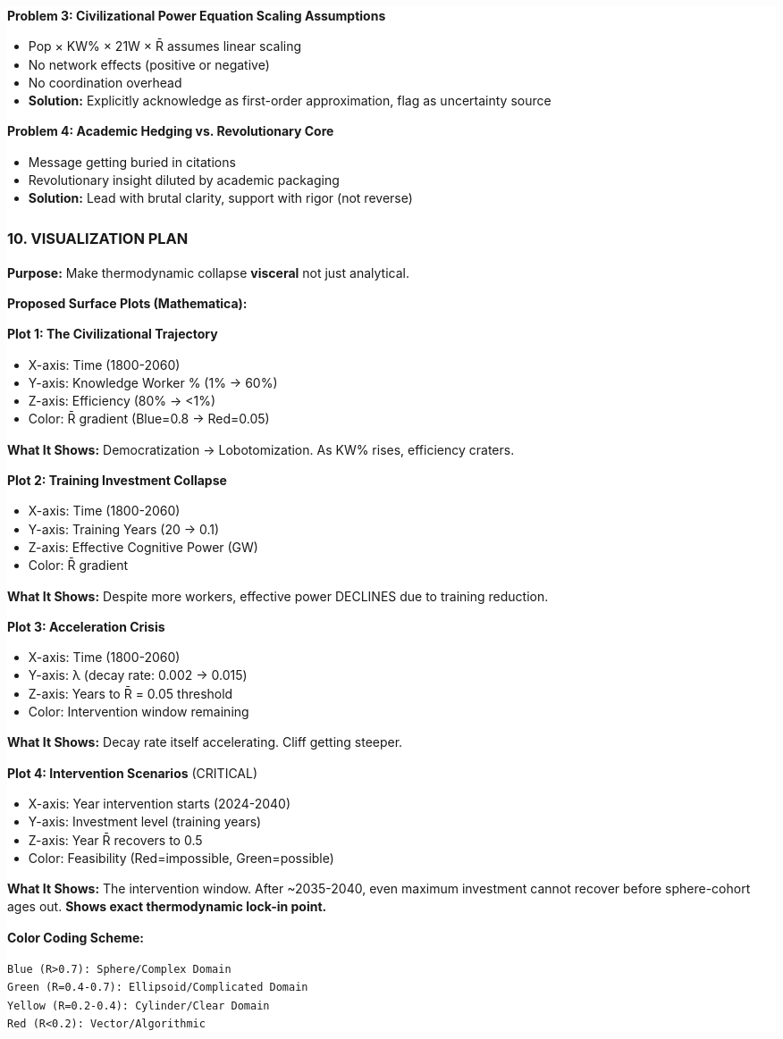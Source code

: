 **Problem 3: Civilizational Power Equation Scaling Assumptions**
- Pop × KW% × 21W × R̄ assumes linear scaling
- No network effects (positive or negative)
- No coordination overhead
- **Solution:** Explicitly acknowledge as first-order approximation, flag as uncertainty source

**Problem 4: Academic Hedging vs. Revolutionary Core**
- Message getting buried in citations
- Revolutionary insight diluted by academic packaging
- **Solution:** Lead with brutal clarity, support with rigor (not reverse)

### 10. VISUALIZATION PLAN

**Purpose:**
Make thermodynamic collapse **visceral** not just analytical.

**Proposed Surface Plots (Mathematica):**

**Plot 1: The Civilizational Trajectory**
- X-axis: Time (1800-2060)
- Y-axis: Knowledge Worker % (1% → 60%)
- Z-axis: Efficiency (80% → <1%)
- Color: R̄ gradient (Blue=0.8 → Red=0.05)

**What It Shows:** Democratization → Lobotomization. As KW% rises, efficiency craters.

**Plot 2: Training Investment Collapse**
- X-axis: Time (1800-2060)
- Y-axis: Training Years (20 → 0.1)
- Z-axis: Effective Cognitive Power (GW)
- Color: R̄ gradient

**What It Shows:** Despite more workers, effective power DECLINES due to training reduction.

**Plot 3: Acceleration Crisis**
- X-axis: Time (1800-2060)
- Y-axis: λ (decay rate: 0.002 → 0.015)
- Z-axis: Years to R̄ = 0.05 threshold
- Color: Intervention window remaining

**What It Shows:** Decay rate itself accelerating. Cliff getting steeper.

**Plot 4: Intervention Scenarios** (CRITICAL)
- X-axis: Year intervention starts (2024-2040)
- Y-axis: Investment level (training years)
- Z-axis: Year R̄ recovers to 0.5
- Color: Feasibility (Red=impossible, Green=possible)

**What It Shows:** The intervention window. After ~2035-2040, even maximum investment cannot recover before sphere-cohort ages out. **Shows exact thermodynamic lock-in point.**

**Color Coding Scheme:**
```
Blue (R>0.7): Sphere/Complex Domain
Green (R=0.4-0.7): Ellipsoid/Complicated Domain
Yellow (R=0.2-0.4): Cylinder/Clear Domain  
Red (R<0.2): Vector/Algorithmic
```
